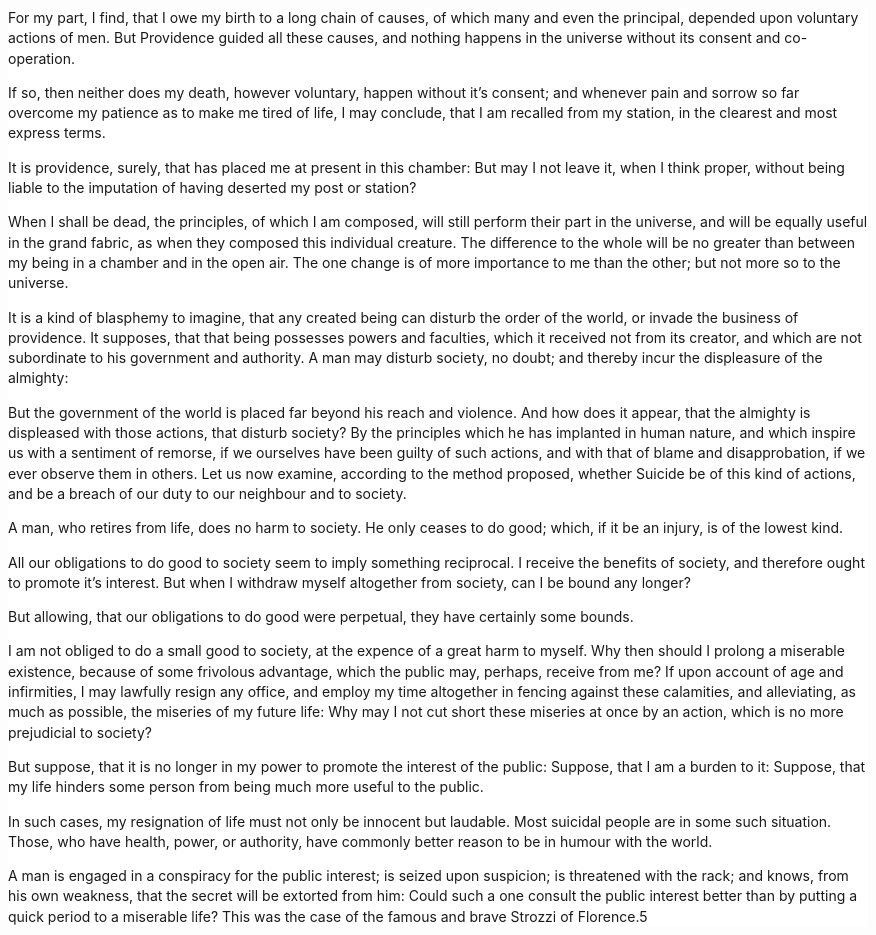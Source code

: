 For my part, I find, that I owe my birth to a long chain of causes, of which many and even the principal, depended upon voluntary actions of men. But Providence guided all these causes, and nothing happens in the universe without its consent and co-operation. 

If so, then neither does my death, however voluntary, happen without it’s consent; and whenever pain and sorrow so far overcome my patience as to make me tired of life, I may conclude, that I am recalled from my station, in the clearest and most express terms.

It is providence, surely, that has placed me at present in this chamber: But may I not leave it, when I think proper, without being liable to the imputation of having deserted my post or station? 

When I shall be dead, the principles, of which I am composed, will still perform their part in the universe, and will be equally useful in the grand fabric, as when they composed this individual creature. The difference to the whole will be no greater than between my being in a chamber and in the open air. The one change is of more importance to me than the other; but not more so to the universe.

It is a kind of blasphemy to imagine, that any created being can disturb the order of the world, or invade the business of providence. It supposes, that that being possesses powers and faculties, which it received not from its creator, and which are not subordinate to his government and authority. A man may disturb society, no doubt; and thereby incur the displeasure of the almighty: 

But the government of the world is placed far beyond his reach and violence. And how does it appear, that the almighty is displeased with those actions, that disturb society? By the principles which he has implanted in human nature, and which inspire us with a sentiment of remorse, if we ourselves have been guilty of such actions, and with that of blame and disapprobation, if we ever observe them in others. Let us now examine, according to the method proposed, whether Suicide be of this kind of actions, and be a breach of our duty to our neighbour and to society.

A man, who retires from life, does no harm to society. He only ceases to do good; which, if it be an injury, is of the lowest kind.

All our obligations to do good to society seem to imply something reciprocal. I receive the benefits of society, and therefore ought to promote it’s interest. But when I withdraw myself altogether from society, can I be bound any longer?

But allowing, that our obligations to do good were perpetual, they have certainly some bounds. 

I am not obliged to do a small good to society, at the expence of a great harm to myself. Why then should I prolong a miserable existence, because of some frivolous advantage, which the public may, perhaps, receive from me? If upon account of age and infirmities, I may lawfully resign any office, and employ my time altogether in fencing against these calamities, and alleviating, as much as possible, the miseries of my future life: Why may I not cut short these miseries at once by an action, which is no more prejudicial to society?

But suppose, that it is no longer in my power to promote the interest of the public: Suppose, that I am a burden to it: Suppose, that my life hinders some person from being much more useful to the public. 

In such cases, my resignation of life must not only be innocent but laudable. Most suicidal people are in some such situation. Those, who have health, power, or authority, have commonly better reason to be in humour with the world.

A man is engaged in a conspiracy for the public interest; is seized upon suspicion; is threatened with the rack; and knows, from his own weakness, that the secret will be extorted from him: Could such a one consult the public interest better than by putting a quick period to a miserable life? This was the case of the famous and brave Strozzi of Florence.5
